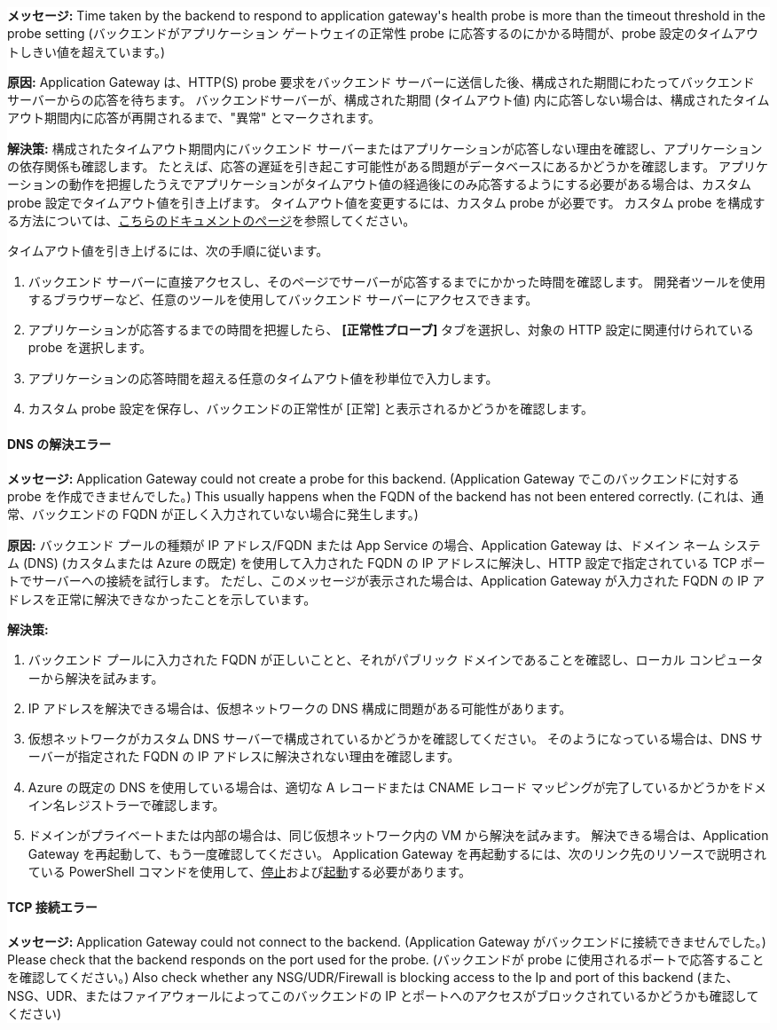 **メッセージ:** Time taken by the backend to respond to application gateway\'s health probe is more than the timeout threshold in the probe setting (バックエンドがアプリケーション ゲートウェイの正常性 probe に応答するのにかかる時間が、probe 設定のタイムアウトしきい値を超えています。)

**原因:** Application Gateway は、HTTP(S) probe 要求をバックエンド サーバーに送信した後、構成された期間にわたってバックエンド サーバーからの応答を待ちます。 バックエンドサーバーが、構成された期間 (タイムアウト値) 内に応答しない場合は、構成されたタイムアウト期間内に応答が再開されるまで、"異常" とマークされます。

**解決策:** 構成されたタイムアウト期間内にバックエンド サーバーまたはアプリケーションが応答しない理由を確認し、アプリケーションの依存関係も確認します。 たとえば、応答の遅延を引き起こす可能性がある問題がデータベースにあるかどうかを確認します。 アプリケーションの動作を把握したうえでアプリケーションがタイムアウト値の経過後にのみ応答するようにする必要がある場合は、カスタム probe 設定でタイムアウト値を引き上げます。 タイムアウト値を変更するには、カスタム probe が必要です。 カスタム probe を構成する方法については、[こちらのドキュメントのページ](https://docs.microsoft.com/azure/application-gateway/application-gateway-create-probe-portal)を参照してください。

タイムアウト値を引き上げるには、次の手順に従います。

1.  バックエンド サーバーに直接アクセスし、そのページでサーバーが応答するまでにかかった時間を確認します。 開発者ツールを使用するブラウザーなど、任意のツールを使用してバックエンド サーバーにアクセスできます。

1.  アプリケーションが応答するまでの時間を把握したら、 **[正常性プローブ]** タブを選択し、対象の HTTP 設定に関連付けられている probe を選択します。

1.  アプリケーションの応答時間を超える任意のタイムアウト値を秒単位で入力します。

1.  カスタム probe 設定を保存し、バックエンドの正常性が [正常] と表示されるかどうかを確認します。

#### <a name="dns-resolution-error"></a>DNS の解決エラー

**メッセージ:** Application Gateway could not create a probe for this backend. (Application Gateway でこのバックエンドに対する probe を作成できませんでした。) This usually happens when the FQDN of the backend has not been entered correctly. (これは、通常、バックエンドの FQDN が正しく入力されていない場合に発生します。) 

**原因:** バックエンド プールの種類が IP アドレス/FQDN または App Service の場合、Application Gateway は、ドメイン ネーム システム (DNS) (カスタムまたは Azure の既定) を使用して入力された FQDN の IP アドレスに解決し、HTTP 設定で指定されている TCP ポートでサーバーへの接続を試行します。 ただし、このメッセージが表示された場合は、Application Gateway が入力された FQDN の IP アドレスを正常に解決できなかったことを示しています。

**解決策:**

1.  バックエンド プールに入力された FQDN が正しいことと、それがパブリック ドメインであることを確認し、ローカル コンピューターから解決を試みます。

1.  IP アドレスを解決できる場合は、仮想ネットワークの DNS 構成に問題がある可能性があります。

1.  仮想ネットワークがカスタム DNS サーバーで構成されているかどうかを確認してください。 そのようになっている場合は、DNS サーバーが指定された FQDN の IP アドレスに解決されない理由を確認します。

1.  Azure の既定の DNS を使用している場合は、適切な A レコードまたは CNAME レコード マッピングが完了しているかどうかをドメイン名レジストラーで確認します。

1.  ドメインがプライベートまたは内部の場合は、同じ仮想ネットワーク内の VM から解決を試みます。 解決できる場合は、Application Gateway を再起動して、もう一度確認してください。 Application Gateway を再起動するには、次のリンク先のリソースで説明されている PowerShell コマンドを使用して、[停止](https://docs.microsoft.com/powershell/module/azurerm.network/stop-azurermapplicationgateway?view=azurermps-6.13.0)および[起動](https://docs.microsoft.com/powershell/module/azurerm.network/start-azurermapplicationgateway?view=azurermps-6.13.0)する必要があります。

#### <a name="tcp-connect-error"></a>TCP 接続エラー

**メッセージ:** Application Gateway could not connect to the backend. (Application Gateway がバックエンドに接続できませんでした。)
Please check that the backend responds on the port used for the probe. (バックエンドが probe に使用されるポートで応答することを確認してください。)
Also check whether any NSG/UDR/Firewall is blocking access to the Ip and port of this backend (また、NSG、UDR、またはファイアウォールによってこのバックエンドの IP とポートへのアクセスがブロックされているかどうかも確認してください)
